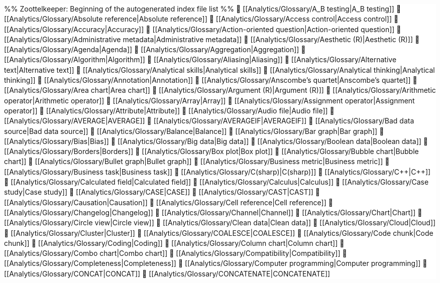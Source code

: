 %% Zoottelkeeper: Beginning of the autogenerated index file list  %%
📄 [[Analytics/Glossary/A_B testing|A_B testing]]
📄 [[Analytics/Glossary/Absolute reference|Absolute reference]]
📄 [[Analytics/Glossary/Access control|Access control]]
📄 [[Analytics/Glossary/Accuracy|Accuracy]]
📄 [[Analytics/Glossary/Action-oriented question|Action-oriented question]]
📄 [[Analytics/Glossary/Administrative metadata|Administrative metadata]]
📄 [[Analytics/Glossary/Aesthetic (R)|Aesthetic (R)]]
📄 [[Analytics/Glossary/Agenda|Agenda]]
📄 [[Analytics/Glossary/Aggregation|Aggregation]]
📄 [[Analytics/Glossary/Algorithm|Algorithm]]
📄 [[Analytics/Glossary/Aliasing|Aliasing]]
📄 [[Analytics/Glossary/Alternative text|Alternative text]]
📄 [[Analytics/Glossary/Analytical skills|Analytical skills]]
📄 [[Analytics/Glossary/Analytical thinking|Analytical thinking]]
📄 [[Analytics/Glossary/Annotation|Annotation]]
📄 [[Analytics/Glossary/Anscombe’s quartet|Anscombe’s quartet]]
📄 [[Analytics/Glossary/Area chart|Area chart]]
📄 [[Analytics/Glossary/Argument (R)|Argument (R)]]
📄 [[Analytics/Glossary/Arithmetic operator|Arithmetic operator]]
📄 [[Analytics/Glossary/Array|Array]]
📄 [[Analytics/Glossary/Assignment operator|Assignment operator]]
📄 [[Analytics/Glossary/Attribute|Attribute]]
📄 [[Analytics/Glossary/Audio file|Audio file]]
📄 [[Analytics/Glossary/AVERAGE|AVERAGE]]
📄 [[Analytics/Glossary/AVERAGEIF|AVERAGEIF]]
📄 [[Analytics/Glossary/Bad data source|Bad data source]]
📄 [[Analytics/Glossary/Balance|Balance]]
📄 [[Analytics/Glossary/Bar graph|Bar graph]]
📄 [[Analytics/Glossary/Bias|Bias]]
📄 [[Analytics/Glossary/Big data|Big data]]
📄 [[Analytics/Glossary/Boolean data|Boolean data]]
📄 [[Analytics/Glossary/Borders|Borders]]
📄 [[Analytics/Glossary/Box plot|Box plot]]
📄 [[Analytics/Glossary/Bubble chart|Bubble chart]]
📄 [[Analytics/Glossary/Bullet graph|Bullet graph]]
📄 [[Analytics/Glossary/Business metric|Business metric]]
📄 [[Analytics/Glossary/Business task|Business task]]
📄 [[Analytics/Glossary/C(sharp)|C(sharp)]]
📄 [[Analytics/Glossary/C++|C++]]
📄 [[Analytics/Glossary/Calculated field|Calculated field]]
📄 [[Analytics/Glossary/Calculus|Calculus]]
📄 [[Analytics/Glossary/Case study|Case study]]
📄 [[Analytics/Glossary/CASE|CASE]]
📄 [[Analytics/Glossary/CAST|CAST]]
📄 [[Analytics/Glossary/Causation|Causation]]
📄 [[Analytics/Glossary/Cell reference|Cell reference]]
📄 [[Analytics/Glossary/Changelog|Changelog]]
📄 [[Analytics/Glossary/Channel|Channel]]
📄 [[Analytics/Glossary/Chart|Chart]]
📄 [[Analytics/Glossary/Circle view|Circle view]]
📄 [[Analytics/Glossary/Clean data|Clean data]]
📄 [[Analytics/Glossary/Cloud|Cloud]]
📄 [[Analytics/Glossary/Cluster|Cluster]]
📄 [[Analytics/Glossary/COALESCE|COALESCE]]
📄 [[Analytics/Glossary/Code chunk|Code chunk]]
📄 [[Analytics/Glossary/Coding|Coding]]
📄 [[Analytics/Glossary/Column chart|Column chart]]
📄 [[Analytics/Glossary/Combo chart|Combo chart]]
📄 [[Analytics/Glossary/Compatibility|Compatibility]]
📄 [[Analytics/Glossary/Completeness|Completeness]]
📄 [[Analytics/Glossary/Computer programming|Computer programming]]
📄 [[Analytics/Glossary/CONCAT|CONCAT]]
📄 [[Analytics/Glossary/CONCATENATE|CONCATENATE]]